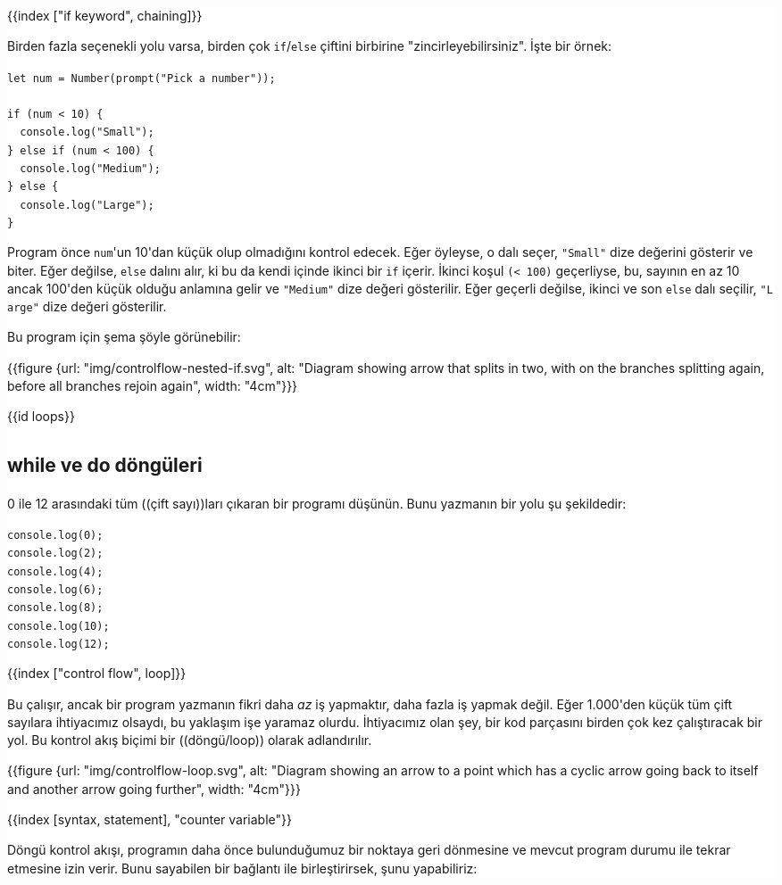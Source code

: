 {{index ["if keyword", chaining]}}

Birden fazla seçenekli yolu varsa, birden çok `if`/`else` çiftini birbirine "zincirleyebilirsiniz". İşte bir örnek:

```
let num = Number(prompt("Pick a number"));

if (num < 10) {
  console.log("Small");
} else if (num < 100) {
  console.log("Medium");
} else {
  console.log("Large");
}
```

Program önce `num`'un 10'dan küçük olup olmadığını kontrol edecek. Eğer öyleyse, o dalı seçer, `"Small"` dize değerini gösterir ve biter. Eğer değilse, `else` dalını alır, ki bu da kendi içinde ikinci bir `if` içerir. İkinci koşul `(< 100)` geçerliyse, bu, sayının en az 10 ancak 100'den küçük olduğu anlamına gelir ve `"Medium"` dize değeri gösterilir. Eğer geçerli değilse, ikinci ve son `else` dalı seçilir, `"Large"` dize değeri gösterilir.

Bu program için şema şöyle görünebilir:

{{figure {url: "img/controlflow-nested-if.svg", alt: "Diagram showing arrow that splits in two, with on the branches splitting again, before all branches rejoin again", width: "4cm"}}}

{{id loops}}
## while ve do döngüleri

0 ile 12 arasındaki tüm ((çift sayı))ları çıkaran bir programı düşünün. Bunu yazmanın bir yolu şu şekildedir:

```
console.log(0);
console.log(2);
console.log(4);
console.log(6);
console.log(8);
console.log(10);
console.log(12);
```

{{index ["control flow", loop]}}

Bu çalışır, ancak bir program yazmanın fikri daha _az_ iş yapmaktır, daha fazla iş yapmak değil. Eğer 1.000'den küçük tüm çift sayılara ihtiyacımız olsaydı, bu yaklaşım işe yaramaz olurdu. İhtiyacımız olan şey, bir kod parçasını birden çok kez çalıştıracak bir yol. Bu kontrol akış biçimi bir ((döngü/loop)) olarak adlandırılır.

{{figure {url: "img/controlflow-loop.svg", alt: "Diagram showing an arrow to a point which has a cyclic arrow going back to itself and another arrow going further", width: "4cm"}}}

{{index [syntax, statement], "counter variable"}}

Döngü kontrol akışı, programın daha önce bulunduğumuz bir noktaya geri dönmesine ve mevcut program durumu ile tekrar etmesine izin verir. Bunu sayabilen bir bağlantı ile birleştirirsek, şunu yapabiliriz:
